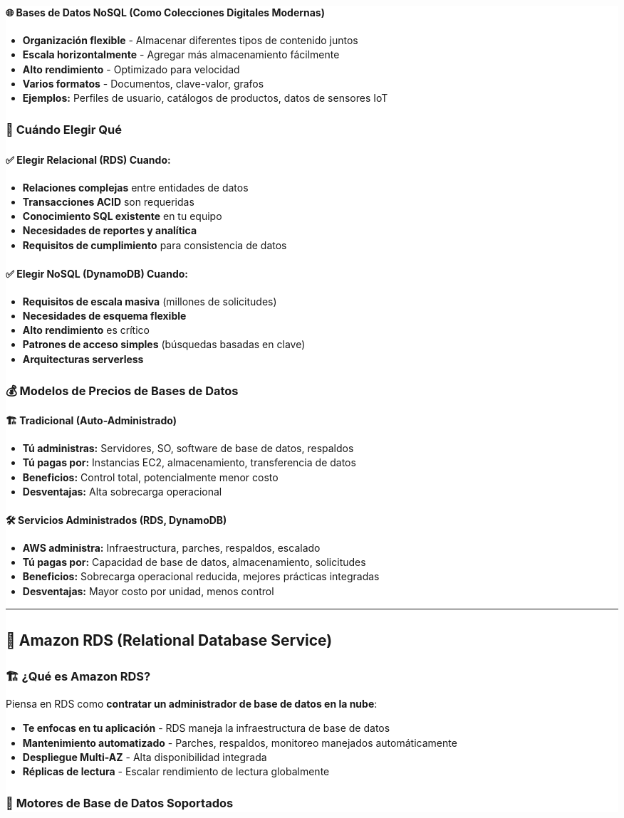 #### **🌐 Bases de Datos NoSQL (Como Colecciones Digitales Modernas)**
- **Organización flexible** - Almacenar diferentes tipos de contenido juntos
- **Escala horizontalmente** - Agregar más almacenamiento fácilmente
- **Alto rendimiento** - Optimizado para velocidad
- **Varios formatos** - Documentos, clave-valor, grafos
- **Ejemplos:** Perfiles de usuario, catálogos de productos, datos de sensores IoT

### 🎯 **Cuándo Elegir Qué**

#### **✅ Elegir Relacional (RDS) Cuando:**
- **Relaciones complejas** entre entidades de datos
- **Transacciones ACID** son requeridas
- **Conocimiento SQL existente** en tu equipo
- **Necesidades de reportes y analítica**
- **Requisitos de cumplimiento** para consistencia de datos

#### **✅ Elegir NoSQL (DynamoDB) Cuando:**
- **Requisitos de escala masiva** (millones de solicitudes)
- **Necesidades de esquema flexible**
- **Alto rendimiento** es crítico
- **Patrones de acceso simples** (búsquedas basadas en clave)
- **Arquitecturas serverless**

### 💰 **Modelos de Precios de Bases de Datos**

#### **🏗️ Tradicional (Auto-Administrado)**
- **Tú administras:** Servidores, SO, software de base de datos, respaldos
- **Tú pagas por:** Instancias EC2, almacenamiento, transferencia de datos
- **Beneficios:** Control total, potencialmente menor costo
- **Desventajas:** Alta sobrecarga operacional

#### **🛠️ Servicios Administrados (RDS, DynamoDB)**
- **AWS administra:** Infraestructura, parches, respaldos, escalado
- **Tú pagas por:** Capacidad de base de datos, almacenamiento, solicitudes
- **Beneficios:** Sobrecarga operacional reducida, mejores prácticas integradas
- **Desventajas:** Mayor costo por unidad, menos control

---

## 🏢 Amazon RDS (Relational Database Service)

### 🏗️ **¿Qué es Amazon RDS?**

Piensa en RDS como **contratar un administrador de base de datos en la nube**:
- **Te enfocas en tu aplicación** - RDS maneja la infraestructura de base de datos
- **Mantenimiento automatizado** - Parches, respaldos, monitoreo manejados automáticamente
- **Despliegue Multi-AZ** - Alta disponibilidad integrada
- **Réplicas de lectura** - Escalar rendimiento de lectura globalmente

### 🎯 **Motores de Base de Datos Soportados**
